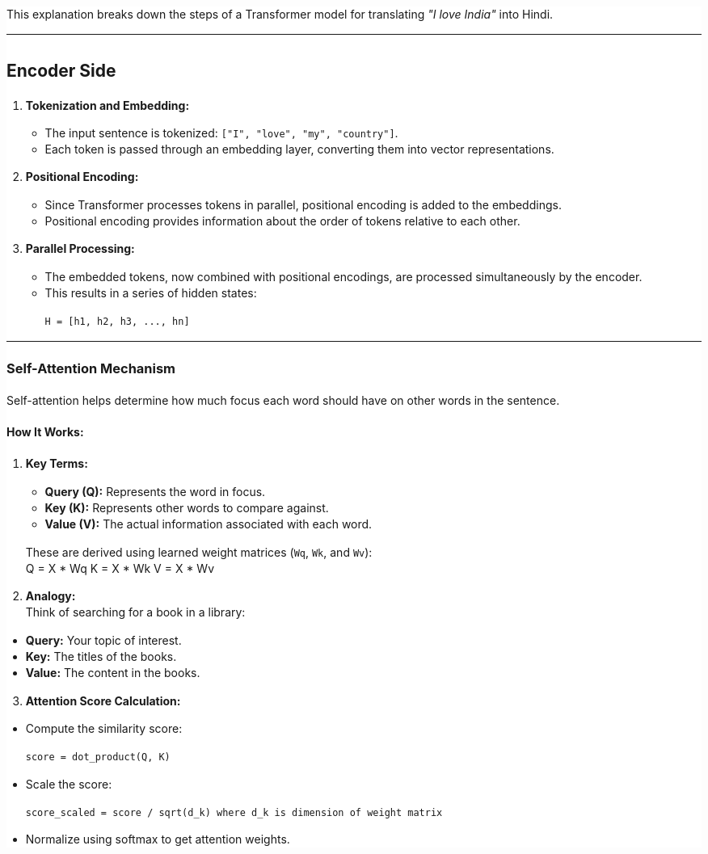 This explanation breaks down the steps of a Transformer model for translating *"I love India"* into Hindi.

---

## **Encoder Side**

1. **Tokenization and Embedding:**  
   - The input sentence is tokenized: `["I", "love", "my", "country"]`.  
   - Each token is passed through an embedding layer, converting them into vector representations.  

2. **Positional Encoding:**  
   - Since Transformer processes tokens in parallel, positional encoding is added to the embeddings.  
   - Positional encoding provides information about the order of tokens relative to each other.

3. **Parallel Processing:**  
   - The embedded tokens, now combined with positional encodings, are processed simultaneously by the encoder.  
   - This results in a series of hidden states:  
     ```
     H = [h1, h2, h3, ..., hn]
     ```

---

### **Self-Attention Mechanism**

Self-attention helps determine how much focus each word should have on other words in the sentence.  

#### **How It Works:**
1. **Key Terms:**
   - **Query (Q):** Represents the word in focus.  
   - **Key (K):** Represents other words to compare against.  
   - **Value (V):** The actual information associated with each word.  

   These are derived using learned weight matrices (`Wq`, `Wk`, and `Wv`):  
Q = X * Wq
K = X * Wk
V = X * Wv


2. **Analogy:**  
Think of searching for a book in a library:  
- **Query:** Your topic of interest.  
- **Key:** The titles of the books.  
- **Value:** The content in the books.  

3. **Attention Score Calculation:**
- Compute the similarity score:  
  ```
  score = dot_product(Q, K)
  ```
- Scale the score:  
  ```
  score_scaled = score / sqrt(d_k) where d_k is dimension of weight matrix
  ```
- Normalize using softmax to get attention weights.  
